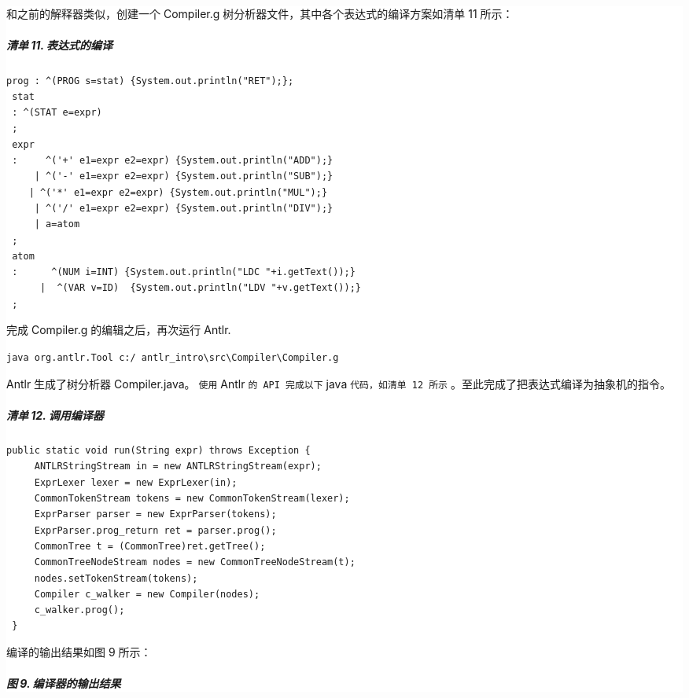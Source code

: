 和之前的解释器类似，创建一个 Compiler.g 树分析器文件，其中各个表达式的编译方案如清单 11 所示：

##### 清单 11\. 表达式的编译

```
prog : ^(PROG s=stat) {System.out.println("RET");};
 stat
 : ^(STAT e=expr)
 ;
 expr
 :     ^('+' e1=expr e2=expr) {System.out.println("ADD");}
     | ^('-' e1=expr e2=expr) {System.out.println("SUB");}
    | ^('*' e1=expr e2=expr) {System.out.println("MUL");}
     | ^('/' e1=expr e2=expr) {System.out.println("DIV");}
     | a=atom
 ;
 atom
 :      ^(NUM i=INT) {System.out.println("LDC "+i.getText());}
      |  ^(VAR v=ID)  {System.out.println("LDV "+v.getText());}
 ; 
```

完成 Compiler.g 的编辑之后，再次运行 Antlr.

`java org.antlr.Tool c:/ antlr_intro\src\Compiler\Compiler.g`

Antlr 生成了树分析器 Compiler.java。 `使用` Antlr `的 API 完成以下` java `代码，如清单 12 所示` 。至此完成了把表达式编译为抽象机的指令。

##### 清单 12\. 调用编译器

```
public static void run(String expr) throws Exception {
     ANTLRStringStream in = new ANTLRStringStream(expr);
     ExprLexer lexer = new ExprLexer(in);
     CommonTokenStream tokens = new CommonTokenStream(lexer);
     ExprParser parser = new ExprParser(tokens);
     ExprParser.prog_return ret = parser.prog();
     CommonTree t = (CommonTree)ret.getTree();
     CommonTreeNodeStream nodes = new CommonTreeNodeStream(t);
     nodes.setTokenStream(tokens);
     Compiler c_walker = new Compiler(nodes);
     c_walker.prog();
 } 
```

编译的输出结果如图 9 所示：

##### 图 9\. 编译器的输出结果
